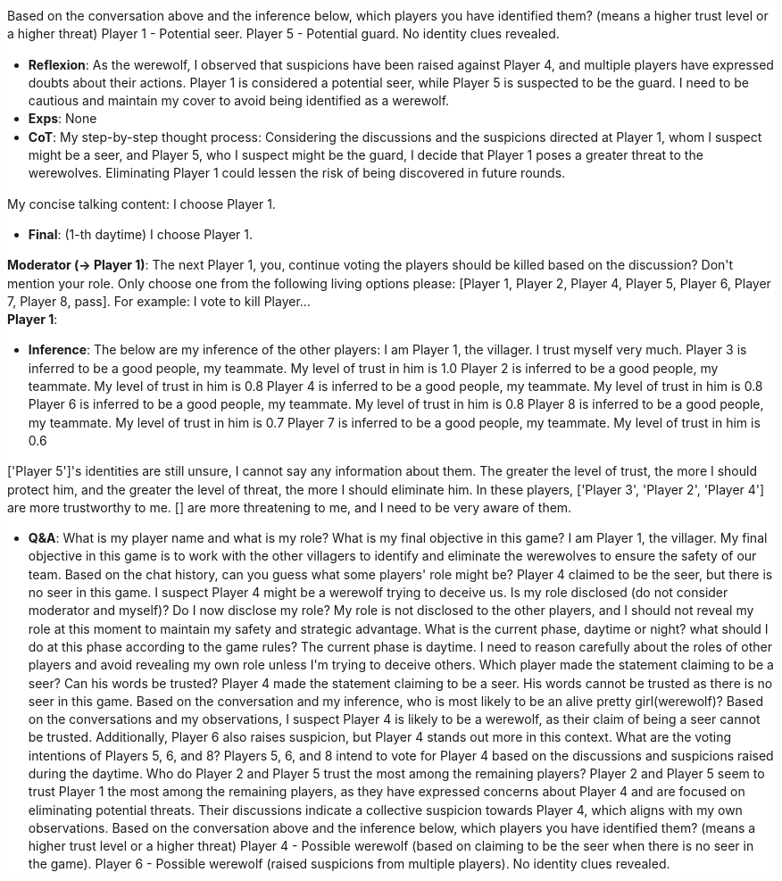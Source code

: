Based on the conversation above and the inference below, which players you have identified them? (means a higher trust level or a higher threat) Player 1 - Potential seer. Player 5 - Potential guard. No identity clues revealed.  
- **Reflexion**: As the werewolf, I observed that suspicions have been raised against Player 4, and multiple players have expressed doubts about their actions. Player 1 is considered a potential seer, while Player 5 is suspected to be the guard. I need to be cautious and maintain my cover to avoid being identified as a werewolf.  
- **Exps**: None  
- **CoT**: My step-by-step thought process: Considering the discussions and the suspicions directed at Player 1, whom I suspect might be a seer, and Player 5, who I suspect might be the guard, I decide that Player 1 poses a greater threat to the werewolves. Eliminating Player 1 could lessen the risk of being discovered in future rounds.

My concise talking content: I choose Player 1.  

- **Final**: (1-th daytime) I choose Player 1.  

**Moderator (-> Player 1)**: The next Player 1, you, continue voting the players should be killed based on the discussion? Don't mention your role. Only choose one from the following living options please: [Player 1, Player 2, Player 4, Player 5, Player 6, Player 7, Player 8, pass]. For example: I vote to kill Player...  
**Player 1**:  
- **Inference**: 
The below are my inference of the other players:
I am Player 1, the villager. I trust myself very much.
Player 3 is inferred to be a good people, my teammate. My level of trust in him is 1.0
Player 2 is inferred to be a good people, my teammate. My level of trust in him is 0.8
Player 4 is inferred to be a good people, my teammate. My level of trust in him is 0.8
Player 6 is inferred to be a good people, my teammate. My level of trust in him is 0.8
Player 8 is inferred to be a good people, my teammate. My level of trust in him is 0.7
Player 7 is inferred to be a good people, my teammate. My level of trust in him is 0.6


['Player 5']'s identities are still unsure, I cannot say any information about them.
The greater the level of trust, the more I should protect him, and the greater the level of threat, the more I should eliminate him.
In these players, ['Player 3', 'Player 2', 'Player 4'] are more trustworthy to me. [] are more threatening to me, and I need to be very aware of them.  
- **Q&A**: What is my player name and what is my role? What is my final objective in this game? I am Player 1, the villager. My final objective in this game is to work with the other villagers to identify and eliminate the werewolves to ensure the safety of our team.
Based on the chat history, can you guess what some players' role might be? Player 4 claimed to be the seer, but there is no seer in this game. I suspect Player 4 might be a werewolf trying to deceive us.
Is my role disclosed (do not consider moderator and myself)? Do I now disclose my role? My role is not disclosed to the other players, and I should not reveal my role at this moment to maintain my safety and strategic advantage.
What is the current phase, daytime or night? what should I do at this phase according to the game rules? The current phase is daytime. I need to reason carefully about the roles of other players and avoid revealing my own role unless I'm trying to deceive others.
Which player made the statement claiming to be a seer? Can his words be trusted? Player 4 made the statement claiming to be a seer. His words cannot be trusted as there is no seer in this game.
Based on the conversation and my inference, who is most likely to be an alive pretty girl(werewolf)? Based on the conversations and my observations, I suspect Player 4 is likely to be a werewolf, as their claim of being a seer cannot be trusted. Additionally, Player 6 also raises suspicion, but Player 4 stands out more in this context.
What are the voting intentions of Players 5, 6, and 8? Players 5, 6, and 8 intend to vote for Player 4 based on the discussions and suspicions raised during the daytime.
Who do Player 2 and Player 5 trust the most among the remaining players? Player 2 and Player 5 seem to trust Player 1 the most among the remaining players, as they have expressed concerns about Player 4 and are focused on eliminating potential threats. Their discussions indicate a collective suspicion towards Player 4, which aligns with my own observations.
Based on the conversation above and the inference below, which players you have identified them? (means a higher trust level or a higher threat) Player 4 - Possible werewolf (based on claiming to be the seer when there is no seer in the game). Player 6 - Possible werewolf (raised suspicions from multiple players). No identity clues revealed.  
